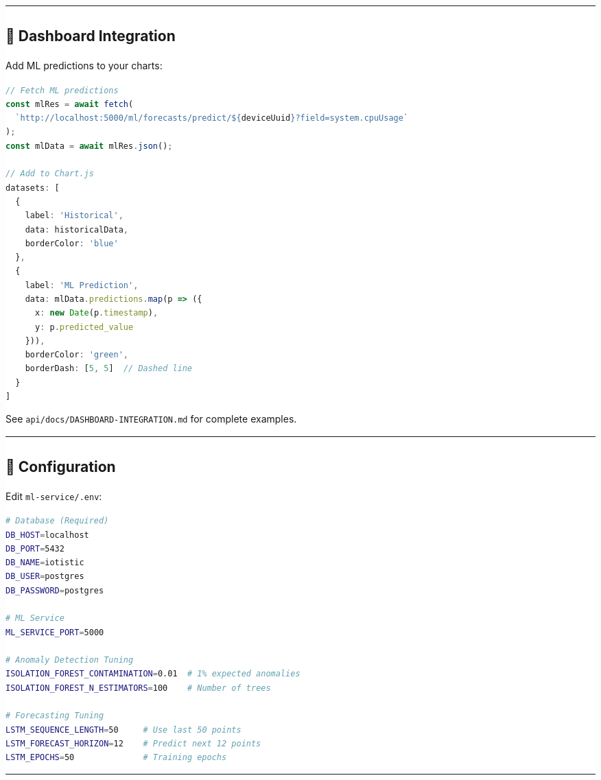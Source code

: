 
---

## 🎨 Dashboard Integration

Add ML predictions to your charts:

```typescript
// Fetch ML predictions
const mlRes = await fetch(
  `http://localhost:5000/ml/forecasts/predict/${deviceUuid}?field=system.cpuUsage`
);
const mlData = await mlRes.json();

// Add to Chart.js
datasets: [
  {
    label: 'Historical',
    data: historicalData,
    borderColor: 'blue'
  },
  {
    label: 'ML Prediction',
    data: mlData.predictions.map(p => ({
      x: new Date(p.timestamp),
      y: p.predicted_value
    })),
    borderColor: 'green',
    borderDash: [5, 5]  // Dashed line
  }
]
```

See `api/docs/DASHBOARD-INTEGRATION.md` for complete examples.

---

## 🔧 Configuration

Edit `ml-service/.env`:

```bash
# Database (Required)
DB_HOST=localhost
DB_PORT=5432
DB_NAME=iotistic
DB_USER=postgres
DB_PASSWORD=postgres

# ML Service
ML_SERVICE_PORT=5000

# Anomaly Detection Tuning
ISOLATION_FOREST_CONTAMINATION=0.01  # 1% expected anomalies
ISOLATION_FOREST_N_ESTIMATORS=100    # Number of trees

# Forecasting Tuning
LSTM_SEQUENCE_LENGTH=50     # Use last 50 points
LSTM_FORECAST_HORIZON=12    # Predict next 12 points
LSTM_EPOCHS=50              # Training epochs
```

---